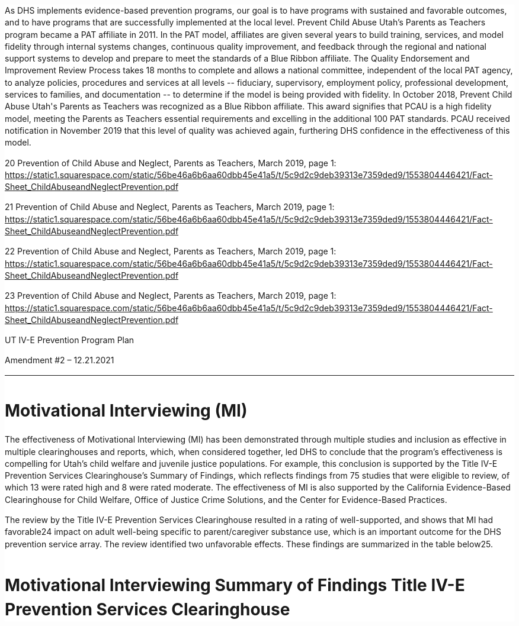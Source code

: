 As DHS implements evidence-based prevention programs, our goal is to have programs with sustained and favorable outcomes, and to have programs that are successfully implemented at the local level. Prevent Child Abuse Utah’s Parents as Teachers program became a PAT affiliate in 2011. In the PAT model, affiliates are given several years to build training, services, and model fidelity through internal systems changes, continuous quality improvement, and feedback through the regional and national support systems to develop and prepare to meet the standards of a Blue Ribbon affiliate. The Quality Endorsement and Improvement Review Process takes 18 months to complete and allows a national committee, independent of the local PAT agency, to analyze policies, procedures and services at all levels -- fiduciary, supervisory, employment policy, professional development, services to families, and documentation -- to determine if the model is being provided with fidelity. In October 2018, Prevent Child Abuse Utah's Parents as Teachers was recognized as a Blue Ribbon affiliate. This award signifies that PCAU is a high fidelity model, meeting the Parents as Teachers essential requirements and excelling in the additional 100 PAT standards. PCAU received notification in November 2019 that this level of quality was achieved again, furthering DHS confidence in the effectiveness of this model.

20 Prevention of Child Abuse and Neglect, Parents as Teachers, March 2019, page 1: https://static1.squarespace.com/static/56be46a6b6aa60dbb45e41a5/t/5c9d2c9deb39313e7359ded9/1553804446421/Fact-Sheet_ChildAbuseandNeglectPrevention.pdf

21 Prevention of Child Abuse and Neglect, Parents as Teachers, March 2019, page 1: https://static1.squarespace.com/static/56be46a6b6aa60dbb45e41a5/t/5c9d2c9deb39313e7359ded9/1553804446421/Fact-Sheet_ChildAbuseandNeglectPrevention.pdf

22 Prevention of Child Abuse and Neglect, Parents as Teachers, March 2019, page 1: https://static1.squarespace.com/static/56be46a6b6aa60dbb45e41a5/t/5c9d2c9deb39313e7359ded9/1553804446421/Fact-Sheet_ChildAbuseandNeglectPrevention.pdf

23 Prevention of Child Abuse and Neglect, Parents as Teachers, March 2019, page 1: https://static1.squarespace.com/static/56be46a6b6aa60dbb45e41a5/t/5c9d2c9deb39313e7359ded9/1553804446421/Fact-Sheet_ChildAbuseandNeglectPrevention.pdf

UT IV-E Prevention Program Plan

Amendment #2 – 12.21.2021

---


# Motivational Interviewing (MI)

The effectiveness of Motivational Interviewing (MI) has been demonstrated through multiple studies and inclusion as effective in multiple clearinghouses and reports, which, when considered together, led DHS to conclude that the program’s effectiveness is compelling for Utah’s child welfare and juvenile justice populations. For example, this conclusion is supported by the Title IV-E Prevention Services Clearinghouse’s Summary of Findings, which reflects findings from 75 studies that were eligible to review, of which 13 were rated high and 8 were rated moderate. The effectiveness of MI is also supported by the California Evidence-Based Clearinghouse for Child Welfare, Office of Justice Crime Solutions, and the Center for Evidence-Based Practices.

The review by the Title IV-E Prevention Services Clearinghouse resulted in a rating of well-supported, and shows that MI had favorable24 impact on adult well-being specific to parent/caregiver substance use, which is an important outcome for the DHS prevention service array. The review identified two unfavorable effects. These findings are summarized in the table below25.

# Motivational Interviewing Summary of Findings Title IV-E Prevention Services Clearinghouse
